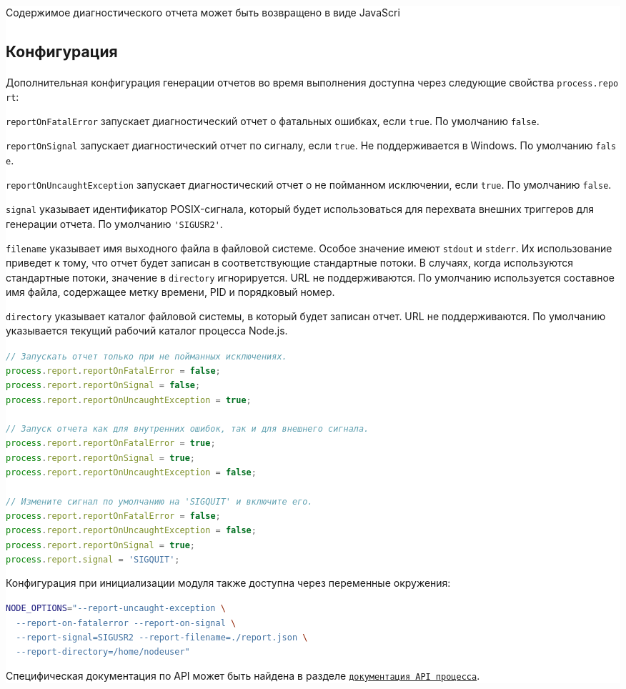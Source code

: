 Содержимое диагностического отчета может быть возвращено в виде JavaScri

## Конфигурация

Дополнительная конфигурация генерации отчетов во время выполнения доступна через следующие свойства `process.report`:

`reportOnFatalError` запускает диагностический отчет о фатальных ошибках, если `true`. По умолчанию `false`.

`reportOnSignal` запускает диагностический отчет по сигналу, если `true`. Не поддерживается в Windows. По умолчанию `false`.

`reportOnUncaughtException` запускает диагностический отчет о не пойманном исключении, если `true`. По умолчанию `false`.

`signal` указывает идентификатор POSIX-сигнала, который будет использоваться для перехвата внешних триггеров для генерации отчета. По умолчанию `'SIGUSR2'`.

`filename` указывает имя выходного файла в файловой системе. Особое значение имеют `stdout` и `stderr`. Их использование приведет к тому, что отчет будет записан в соответствующие стандартные потоки. В случаях, когда используются стандартные потоки, значение в `directory` игнорируется. URL не поддерживаются. По умолчанию используется составное имя файла, содержащее метку времени, PID и порядковый номер.

`directory` указывает каталог файловой системы, в который будет записан отчет. URL не поддерживаются. По умолчанию указывается текущий рабочий каталог процесса Node.js.

```js
// Запускать отчет только при не пойманных исключениях.
process.report.reportOnFatalError = false;
process.report.reportOnSignal = false;
process.report.reportOnUncaughtException = true;

// Запуск отчета как для внутренних ошибок, так и для внешнего сигнала.
process.report.reportOnFatalError = true;
process.report.reportOnSignal = true;
process.report.reportOnUncaughtException = false;

// Измените сигнал по умолчанию на 'SIGQUIT' и включите его.
process.report.reportOnFatalError = false;
process.report.reportOnUncaughtException = false;
process.report.reportOnSignal = true;
process.report.signal = 'SIGQUIT';
```

Конфигурация при инициализации модуля также доступна через переменные окружения:

```bash
NODE_OPTIONS="--report-uncaught-exception \
  --report-on-fatalerror --report-on-signal \
  --report-signal=SIGUSR2 --report-filename=./report.json \
  --report-directory=/home/nodeuser"
```

Специфическая документация по API может быть найдена в разделе [`документация API процесса`](process.md).
